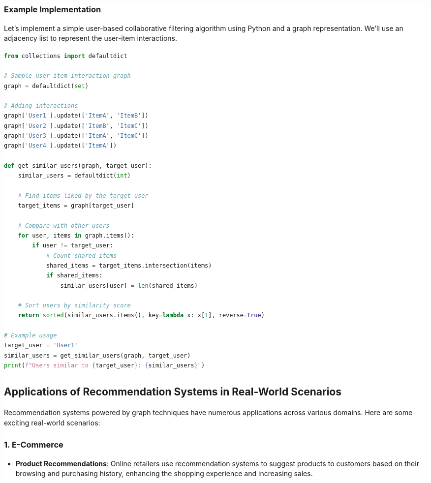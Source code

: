 ### Example Implementation

Let’s implement a simple user-based collaborative filtering algorithm using Python and a graph representation. We’ll use an adjacency list to represent the user-item interactions.

```python
from collections import defaultdict

# Sample user-item interaction graph
graph = defaultdict(set)

# Adding interactions
graph['User1'].update(['ItemA', 'ItemB'])
graph['User2'].update(['ItemB', 'ItemC'])
graph['User3'].update(['ItemA', 'ItemC'])
graph['User4'].update(['ItemA'])

def get_similar_users(graph, target_user):
    similar_users = defaultdict(int)
    
    # Find items liked by the target user
    target_items = graph[target_user]
    
    # Compare with other users
    for user, items in graph.items():
        if user != target_user:
            # Count shared items
            shared_items = target_items.intersection(items)
            if shared_items:
                similar_users[user] = len(shared_items)
    
    # Sort users by similarity score
    return sorted(similar_users.items(), key=lambda x: x[1], reverse=True)

# Example usage
target_user = 'User1'
similar_users = get_similar_users(graph, target_user)
print(f"Users similar to {target_user}: {similar_users}")
```

## Applications of Recommendation Systems in Real-World Scenarios

Recommendation systems powered by graph techniques have numerous applications across various domains. Here are some exciting real-world scenarios:

### 1. E-Commerce

- **Product Recommendations**: Online retailers use recommendation systems to suggest products to customers based on their browsing and purchasing history, enhancing the shopping experience and increasing sales.
